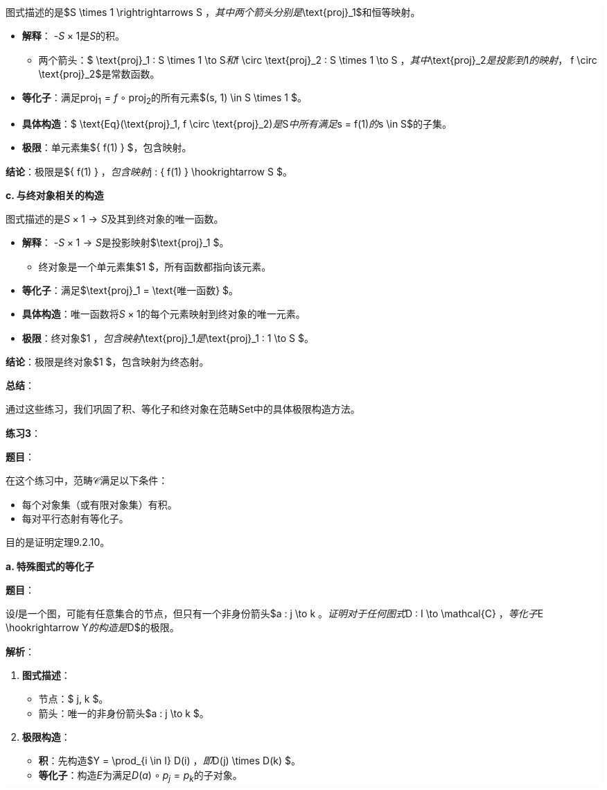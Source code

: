 图式描述的是$S \times 1 \rightrightarrows S $，其中两个箭头分别是$\text{proj}_1$和恒等映射。

- **解释**：
  -$S \times 1$是$S$的积。
  - 两个箭头：$ \text{proj}_1 : S \times 1 \to S$和$f \circ \text{proj}_2 : S \times 1 \to S $，其中$\text{proj}_2$是投影到$1$的映射，$ f \circ \text{proj}_2$是常数函数。

- **等化子**：满足$\text{proj}_1 = f \circ \text{proj}_2$的所有元素$(s, 1) \in S \times 1 $。

- **具体构造**：$ \text{Eq}(\text{proj}_1, f \circ \text{proj}_2)$是$S$中所有满足$s = f(1)$的$s \in S$的子集。

- **极限**：单元素集$\{ f(1) \} $，包含映射。

**结论**：极限是$\{ f(1) \} $，包含映射$j : \{ f(1) \} \hookrightarrow S $。

**c. 与终对象相关的构造**

图式描述的是$S \times 1 \to S$及其到终对象的唯一函数。

- **解释**：
  -$S \times 1 \to S$是投影映射$\text{proj}_1 $。
  - 终对象是一个单元素集$1 $，所有函数都指向该元素。

- **等化子**：满足$\text{proj}_1 = \text{唯一函数} $。

- **具体构造**：唯一函数将$S \times 1$的每个元素映射到终对象的唯一元素。

- **极限**：终对象$1 $，包含映射$\text{proj}_1$是$\text{proj}_1 : 1 \to S $。

**结论**：极限是终对象$1 $，包含映射为终态射。

**总结**：

通过这些练习，我们巩固了积、等化子和终对象在范畴$\text{Set}$中的具体极限构造方法。

**练习3**：

**题目**：

在这个练习中，范畴$\mathcal{C}$满足以下条件：

- 每个对象集（或有限对象集）有积。
- 每对平行态射有等化子。

目的是证明定理9.2.10。

**a. 特殊图式的等化子**

**题目**：

设$I$是一个图，可能有任意集合的节点，但只有一个非身份箭头$a : j \to k $。证明对于任何图式$D : I \to \mathcal{C} $，等化子$E \hookrightarrow Y$的构造是$D$的极限。

**解析**：

1. **图式描述**：
   
   - 节点：$ j, k $。
   - 箭头：唯一的非身份箭头$a : j \to k $。

2. **极限构造**：

   - **积**：先构造$Y = \prod_{i \in I} D(i) $，即$D(j) \times D(k) $。
   - **等化子**：构造$E$为满足$D(a) \circ p_j = p_k$的子对象。
   